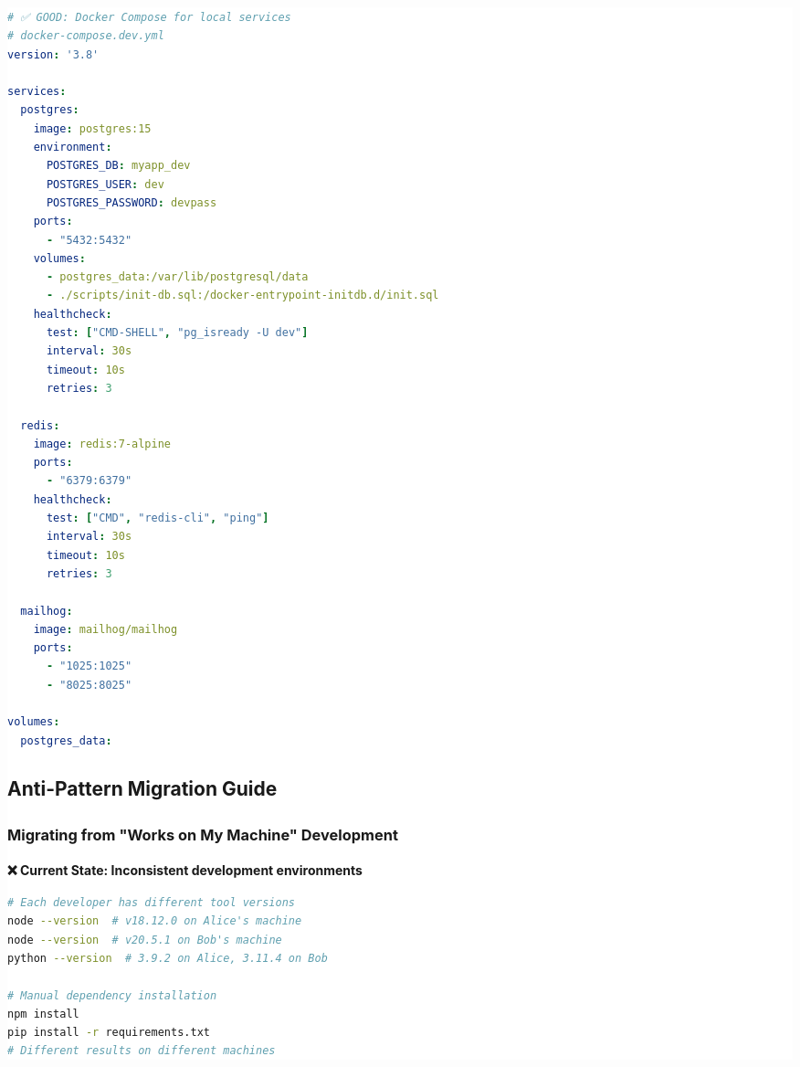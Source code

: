 ```yaml
# ✅ GOOD: Docker Compose for local services
# docker-compose.dev.yml
version: '3.8'

services:
  postgres:
    image: postgres:15
    environment:
      POSTGRES_DB: myapp_dev
      POSTGRES_USER: dev
      POSTGRES_PASSWORD: devpass
    ports:
      - "5432:5432"
    volumes:
      - postgres_data:/var/lib/postgresql/data
      - ./scripts/init-db.sql:/docker-entrypoint-initdb.d/init.sql
    healthcheck:
      test: ["CMD-SHELL", "pg_isready -U dev"]
      interval: 30s
      timeout: 10s
      retries: 3

  redis:
    image: redis:7-alpine
    ports:
      - "6379:6379"
    healthcheck:
      test: ["CMD", "redis-cli", "ping"]
      interval: 30s
      timeout: 10s
      retries: 3

  mailhog:
    image: mailhog/mailhog
    ports:
      - "1025:1025"
      - "8025:8025"

volumes:
  postgres_data:
```

## Anti-Pattern Migration Guide

### Migrating from "Works on My Machine" Development

**❌ Current State: Inconsistent development environments**
```bash
# Each developer has different tool versions
node --version  # v18.12.0 on Alice's machine
node --version  # v20.5.1 on Bob's machine
python --version  # 3.9.2 on Alice, 3.11.4 on Bob

# Manual dependency installation
npm install
pip install -r requirements.txt
# Different results on different machines
```

